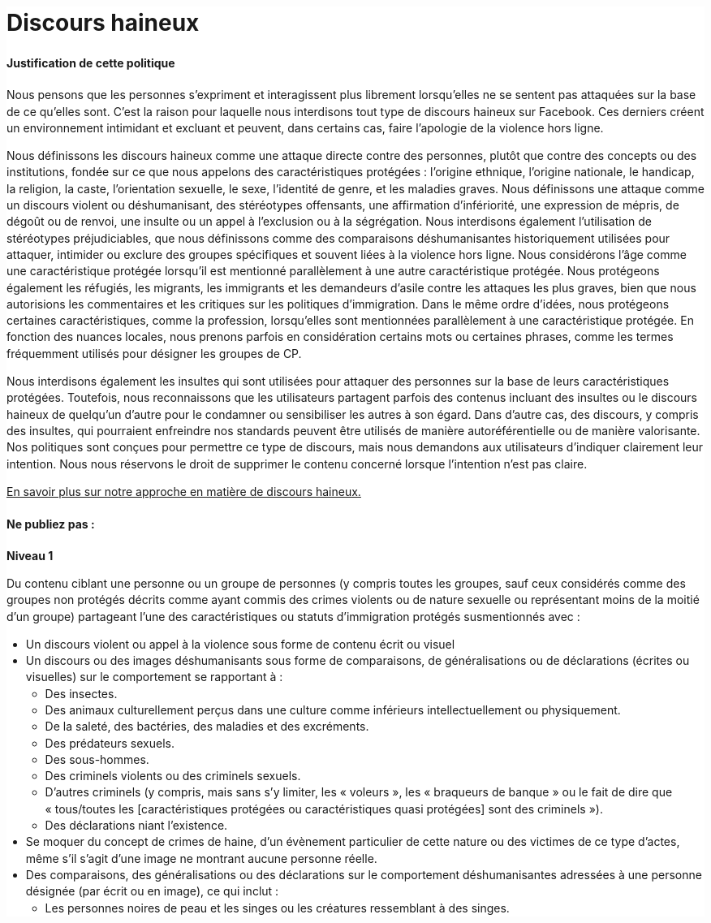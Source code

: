 Discours haineux
================

#### Justification de cette politique

Nous pensons que les personnes s’expriment et interagissent plus librement lorsqu’elles ne se sentent pas attaquées sur la base de ce qu’elles sont. C’est la raison pour laquelle nous interdisons tout type de discours haineux sur Facebook. Ces derniers créent un environnement intimidant et excluant et peuvent, dans certains cas, faire l’apologie de la violence hors ligne.

Nous définissons les discours haineux comme une attaque directe contre des personnes, plutôt que contre des concepts ou des institutions, fondée sur ce que nous appelons des caractéristiques protégées : l’origine ethnique, l’origine nationale, le handicap, la religion, la caste, l’orientation sexuelle, le sexe, l’identité de genre, et les maladies graves. Nous définissons une attaque comme un discours violent ou déshumanisant, des stéréotypes offensants, une affirmation d’infériorité, une expression de mépris, de dégoût ou de renvoi, une insulte ou un appel à l’exclusion ou à la ségrégation. Nous interdisons également l’utilisation de stéréotypes préjudiciables, que nous définissons comme des comparaisons déshumanisantes historiquement utilisées pour attaquer, intimider ou exclure des groupes spécifiques et souvent liées à la violence hors ligne. Nous considérons l’âge comme une caractéristique protégée lorsqu’il est mentionné parallèlement à une autre caractéristique protégée. Nous protégeons également les réfugiés, les migrants, les immigrants et les demandeurs d’asile contre les attaques les plus graves, bien que nous autorisions les commentaires et les critiques sur les politiques d’immigration. Dans le même ordre d’idées, nous protégeons certaines caractéristiques, comme la profession, lorsqu’elles sont mentionnées parallèlement à une caractéristique protégée. En fonction des nuances locales, nous prenons parfois en considération certains mots ou certaines phrases, comme les termes fréquemment utilisés pour désigner les groupes de CP.

Nous interdisons également les insultes qui sont utilisées pour attaquer des personnes sur la base de leurs caractéristiques protégées. Toutefois, nous reconnaissons que les utilisateurs partagent parfois des contenus incluant des insultes ou le discours haineux de quelqu’un d’autre pour le condamner ou sensibiliser les autres à son égard. Dans d’autre cas, des discours, y compris des insultes, qui pourraient enfreindre nos standards peuvent être utilisés de manière autoréférentielle ou de manière valorisante. Nos politiques sont conçues pour permettre ce type de discours, mais nous demandons aux utilisateurs d’indiquer clairement leur intention. Nous nous réservons le droit de supprimer le contenu concerné lorsque l’intention n’est pas claire.

[En savoir plus sur notre approche en matière de discours haineux.](https://about.fb.com/news/2017/06/hard-questions-hate-speech/)

#### Ne publiez pas :

**Niveau 1**

Du contenu ciblant une personne ou un groupe de personnes (y compris toutes les groupes, sauf ceux considérés comme des groupes non protégés décrits comme ayant commis des crimes violents ou de nature sexuelle ou représentant moins de la moitié d’un groupe) partageant l’une des caractéristiques ou statuts d’immigration protégés susmentionnés avec :

* Un discours violent ou appel à la violence sous forme de contenu écrit ou visuel
* Un discours ou des images déshumanisants sous forme de comparaisons, de généralisations ou de déclarations (écrites ou visuelles) sur le comportement se rapportant à :
    * Des insectes.
    * Des animaux culturellement perçus dans une culture comme inférieurs intellectuellement ou physiquement.
    * De la saleté, des bactéries, des maladies et des excréments.
    * Des prédateurs sexuels.
    * Des sous-hommes.
    * Des criminels violents ou des criminels sexuels.
    * D’autres criminels (y compris, mais sans s’y limiter, les « voleurs », les « braqueurs de banque » ou le fait de dire que « tous/toutes les \[caractéristiques protégées ou caractéristiques quasi protégées\] sont des criminels »).
    * Des déclarations niant l’existence.
* Se moquer du concept de crimes de haine, d’un évènement particulier de cette nature ou des victimes de ce type d’actes, même s’il s’agit d’une image ne montrant aucune personne réelle.
* Des comparaisons, des généralisations ou des déclarations sur le comportement déshumanisantes adressées à une personne désignée (par écrit ou en image), ce qui inclut :
    * Les personnes noires de peau et les singes ou les créatures ressemblant à des singes.